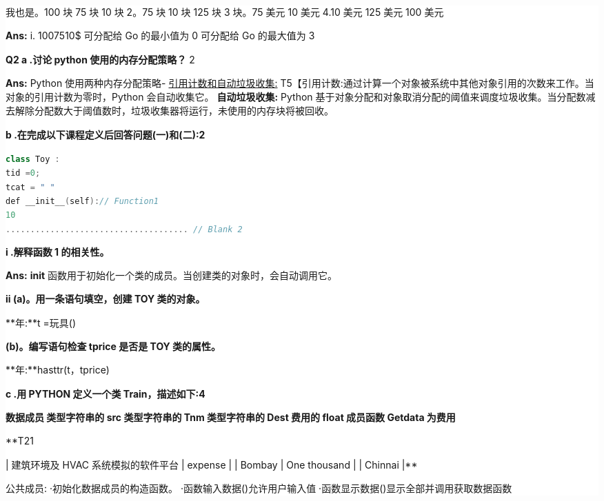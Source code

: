我也是。100 块 75 块 10 块 2。75 块 10 块 125 块 3 块。75 美元 10 美元 4.10 美元 125 美元 100 美元

**Ans:**
i. 100$75$10$
可分配给 Go 的最小值为 0
可分配给 Go 的最大值为 3

**Q2 a .讨论 python 使用的内存分配策略？** 2

**Ans:** Python 使用两种内存分配策略- [引用计数和自动垃圾收集:](https://www.geeksforgeeks.org/garbage-collection-python/)
T5【引用计数:通过计算一个对象被系统中其他对象引用的次数来工作。当对象的引用计数为零时，Python 会自动收集它。
**自动垃圾收集:** Python 基于对象分配和对象取消分配的阈值来调度垃圾收集。当分配数减去解除分配数大于阈值数时，垃圾收集器将运行，未使用的内存块将被回收。

**b .在完成以下课程定义后回答问题(一)和(二):2**

```cpp
class Toy :
tid =0;
tcat = " "
def __init__(self):// Function1 
10
..................................... // Blank 2
```

 **i .解释函数 1 的相关性。** 

**Ans:** __init__ 函数用于初始化一个类的成员。当创建类的对象时，会自动调用它。

**ii (a)。用一条语句填空，创建 TOY 类的对象。**

**年:**t =玩具()

**(b)。编写语句检查 tprice 是否是 TOY 类的属性。**

**年:**hasttr(t，tprice)

**c .用 PYTHON 定义一个类 Train，描述如下:4**

**数据成员
类型字符串的 src
类型字符串的 Tnm
类型字符串的 Dest
费用的 float
成员函数 Getdata 为费用**

**T21

| 建筑环境及 HVAC 系统模拟的软件平台 | expense |
| Bombay | One thousand |
| Chinnai |** 

公共成员:
·初始化数据成员的构造函数。
·函数输入数据()允许用户输入值
·函数显示数据()显示全部并调用获取数据函数
